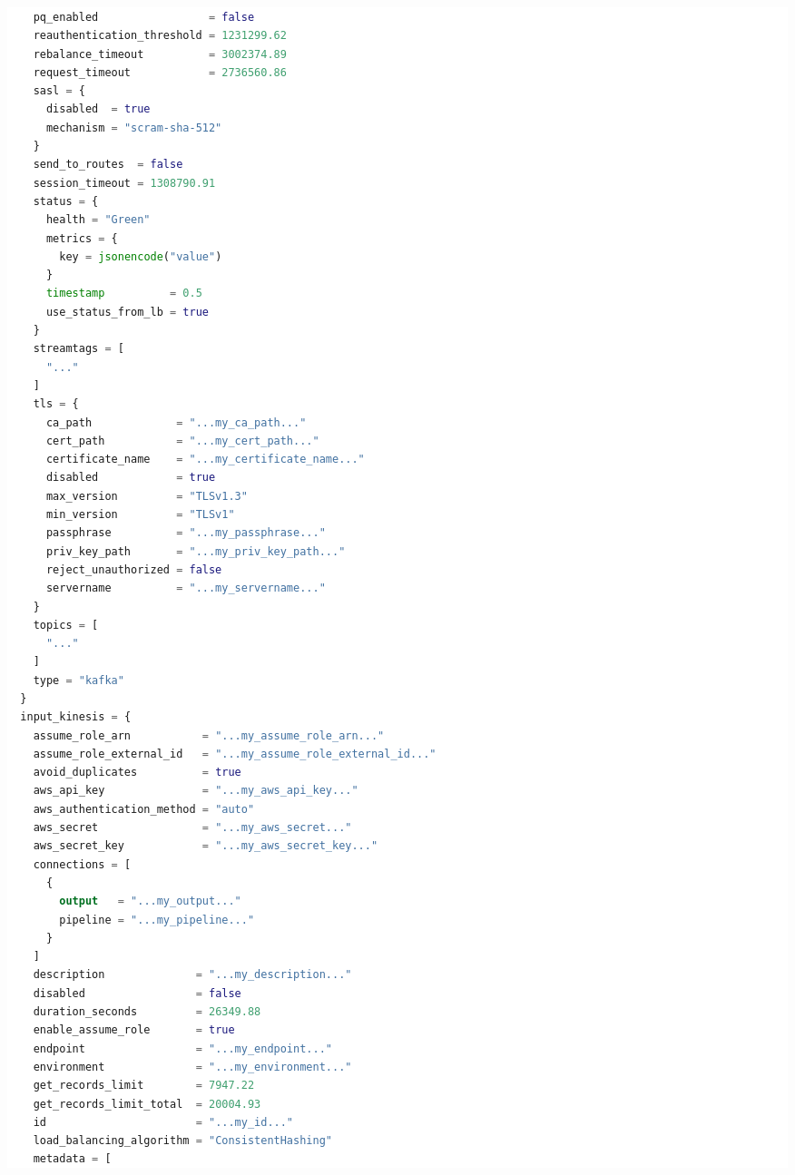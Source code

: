 ```terraform
    pq_enabled                 = false
    reauthentication_threshold = 1231299.62
    rebalance_timeout          = 3002374.89
    request_timeout            = 2736560.86
    sasl = {
      disabled  = true
      mechanism = "scram-sha-512"
    }
    send_to_routes  = false
    session_timeout = 1308790.91
    status = {
      health = "Green"
      metrics = {
        key = jsonencode("value")
      }
      timestamp          = 0.5
      use_status_from_lb = true
    }
    streamtags = [
      "..."
    ]
    tls = {
      ca_path             = "...my_ca_path..."
      cert_path           = "...my_cert_path..."
      certificate_name    = "...my_certificate_name..."
      disabled            = true
      max_version         = "TLSv1.3"
      min_version         = "TLSv1"
      passphrase          = "...my_passphrase..."
      priv_key_path       = "...my_priv_key_path..."
      reject_unauthorized = false
      servername          = "...my_servername..."
    }
    topics = [
      "..."
    ]
    type = "kafka"
  }
  input_kinesis = {
    assume_role_arn           = "...my_assume_role_arn..."
    assume_role_external_id   = "...my_assume_role_external_id..."
    avoid_duplicates          = true
    aws_api_key               = "...my_aws_api_key..."
    aws_authentication_method = "auto"
    aws_secret                = "...my_aws_secret..."
    aws_secret_key            = "...my_aws_secret_key..."
    connections = [
      {
        output   = "...my_output..."
        pipeline = "...my_pipeline..."
      }
    ]
    description              = "...my_description..."
    disabled                 = false
    duration_seconds         = 26349.88
    enable_assume_role       = true
    endpoint                 = "...my_endpoint..."
    environment              = "...my_environment..."
    get_records_limit        = 7947.22
    get_records_limit_total  = 20004.93
    id                       = "...my_id..."
    load_balancing_algorithm = "ConsistentHashing"
    metadata = [
```